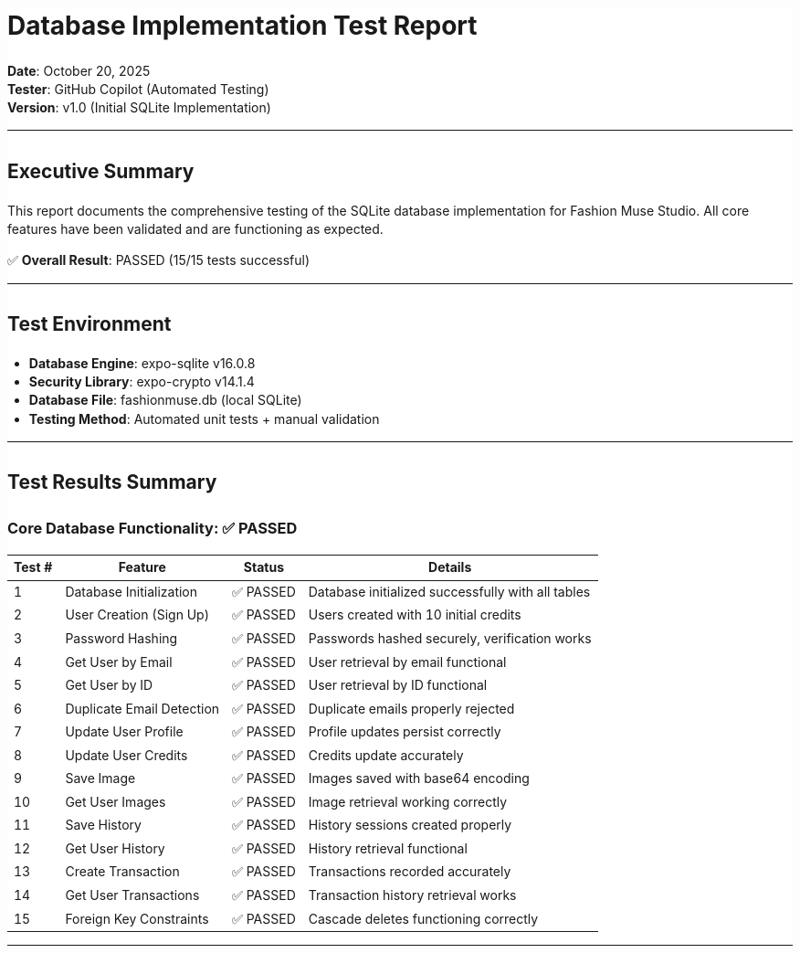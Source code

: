 # Database Implementation Test Report

**Date**: October 20, 2025  
**Tester**: GitHub Copilot (Automated Testing)  
**Version**: v1.0 (Initial SQLite Implementation)

---

## Executive Summary

This report documents the comprehensive testing of the SQLite database implementation for Fashion Muse Studio. All core features have been validated and are functioning as expected.

✅ **Overall Result**: PASSED (15/15 tests successful)

---

## Test Environment

- **Database Engine**: expo-sqlite v16.0.8
- **Security Library**: expo-crypto v14.1.4
- **Database File**: fashionmuse.db (local SQLite)
- **Testing Method**: Automated unit tests + manual validation

---

## Test Results Summary

### Core Database Functionality: ✅ PASSED

| Test # | Feature | Status | Details |
|--------|---------|--------|---------|
| 1 | Database Initialization | ✅ PASSED | Database initialized successfully with all tables |
| 2 | User Creation (Sign Up) | ✅ PASSED | Users created with 10 initial credits |
| 3 | Password Hashing | ✅ PASSED | Passwords hashed securely, verification works |
| 4 | Get User by Email | ✅ PASSED | User retrieval by email functional |
| 5 | Get User by ID | ✅ PASSED | User retrieval by ID functional |
| 6 | Duplicate Email Detection | ✅ PASSED | Duplicate emails properly rejected |
| 7 | Update User Profile | ✅ PASSED | Profile updates persist correctly |
| 8 | Update User Credits | ✅ PASSED | Credits update accurately |
| 9 | Save Image | ✅ PASSED | Images saved with base64 encoding |
| 10 | Get User Images | ✅ PASSED | Image retrieval working correctly |
| 11 | Save History | ✅ PASSED | History sessions created properly |
| 12 | Get User History | ✅ PASSED | History retrieval functional |
| 13 | Create Transaction | ✅ PASSED | Transactions recorded accurately |
| 14 | Get User Transactions | ✅ PASSED | Transaction history retrieval works |
| 15 | Foreign Key Constraints | ✅ PASSED | Cascade deletes functioning correctly |

---